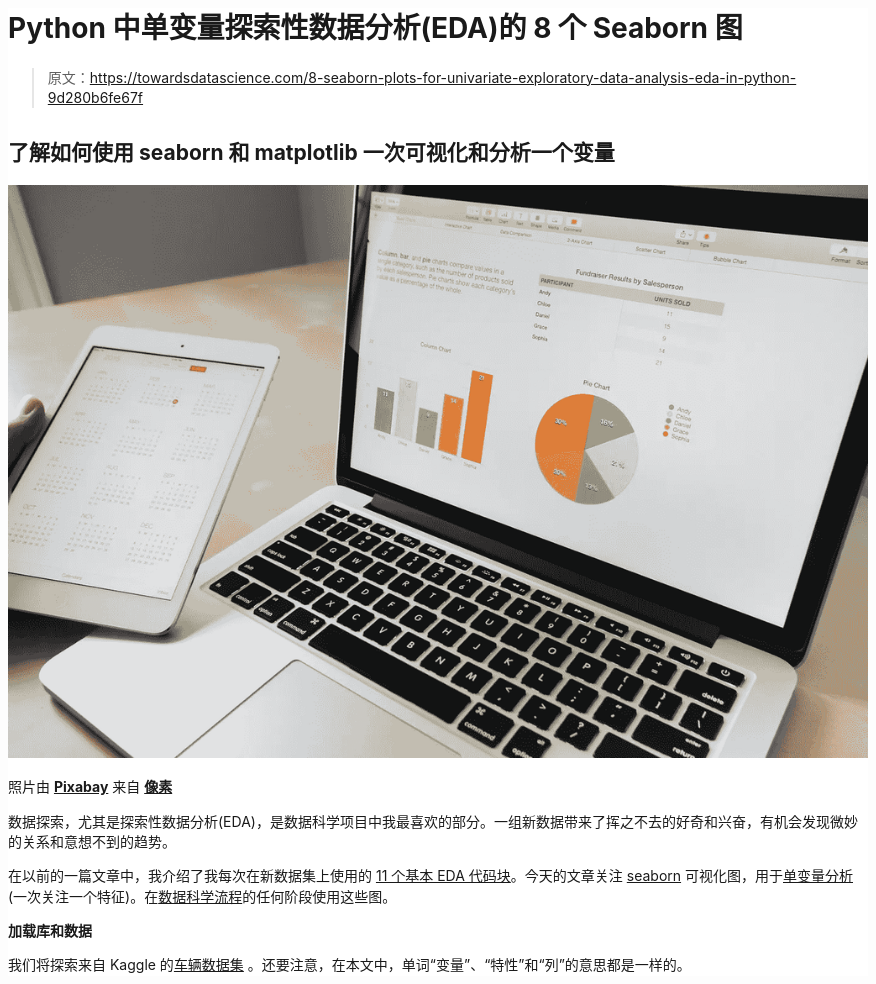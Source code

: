 # Python 中单变量探索性数据分析(EDA)的 8 个 Seaborn 图

> 原文：<https://towardsdatascience.com/8-seaborn-plots-for-univariate-exploratory-data-analysis-eda-in-python-9d280b6fe67f>

## 了解如何使用 seaborn 和 matplotlib 一次可视化和分析一个变量

![](img/341996e6f2be20eee361f6a55db693bc.png)

照片由 [**Pixabay**](https://www.pexels.com/@pixabay?utm_content=attributionCopyText&utm_medium=referral&utm_source=pexels) 来自 [**像素**](https://www.pexels.com/photo/business-charts-commerce-computer-265087/?utm_content=attributionCopyText&utm_medium=referral&utm_source=pexels)

数据探索，尤其是探索性数据分析(EDA)，是数据科学项目中我最喜欢的部分。一组新数据带来了挥之不去的好奇和兴奋，有机会发现微妙的关系和意想不到的趋势。

在以前的一篇文章中，我介绍了我每次在新数据集上使用的 [11 个基本 EDA 代码块](/11-simple-code-blocks-for-complete-exploratory-data-analysis-eda-67c2817f56cd)。今天的文章关注 [seaborn](https://seaborn.pydata.org/) 可视化图，用于[单变量分析](https://en.wikipedia.org/wiki/Univariate_analysis)(一次关注一个特征)。在[数据科学流程](https://www.datasciencegraduateprograms.com/the-data-science-process/)的任何阶段使用这些图。

**加载库和数据**

我们将探索来自 Kaggle 的[车辆数据集](https://www.kaggle.com/datasets/nehalbirla/vehicle-dataset-from-cardekho?ref=hackernoon.com&select=Car+details+v3.csv) [](#45d1)。还要注意，在本文中，单词“变量”、“特性”和“列”的意思都是一样的。
